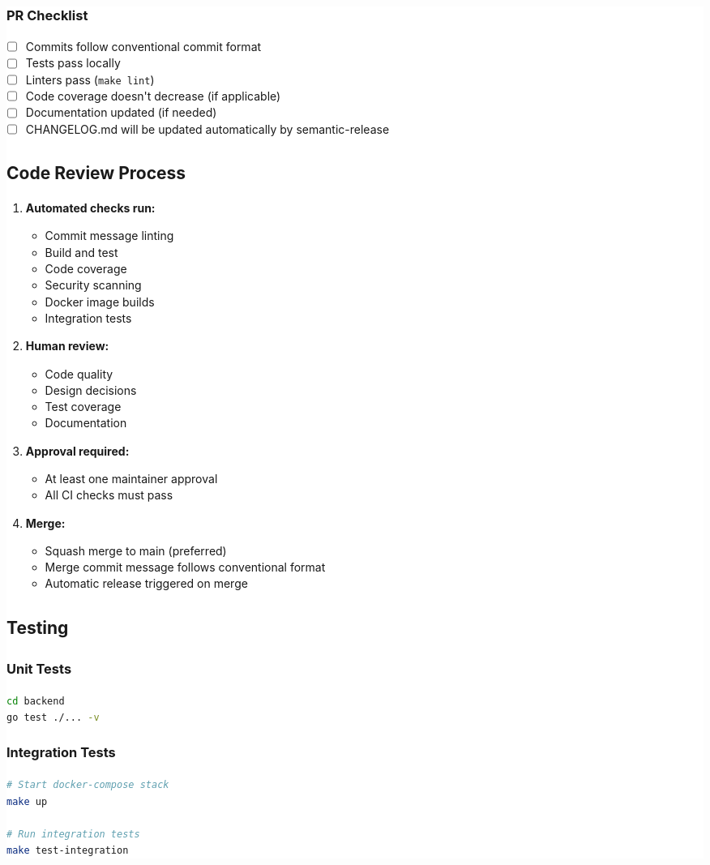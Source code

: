 ### PR Checklist

- [ ] Commits follow conventional commit format
- [ ] Tests pass locally
- [ ] Linters pass (`make lint`)
- [ ] Code coverage doesn't decrease (if applicable)
- [ ] Documentation updated (if needed)
- [ ] CHANGELOG.md will be updated automatically by semantic-release

## Code Review Process

1. **Automated checks run:**
   - Commit message linting
   - Build and test
   - Code coverage
   - Security scanning
   - Docker image builds
   - Integration tests

2. **Human review:**
   - Code quality
   - Design decisions
   - Test coverage
   - Documentation

3. **Approval required:**
   - At least one maintainer approval
   - All CI checks must pass

4. **Merge:**
   - Squash merge to main (preferred)
   - Merge commit message follows conventional format
   - Automatic release triggered on merge

## Testing

### Unit Tests

```bash
cd backend
go test ./... -v
```

### Integration Tests

```bash
# Start docker-compose stack
make up

# Run integration tests
make test-integration
```
